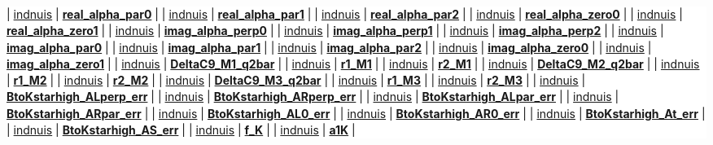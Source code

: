 | [indnuis](/documentation/code/classes/structgambit_1_1indnuis/) | **[real_alpha_par0](/documentation/code/classes/structgambit_1_1nuisance/#variable-gambitnuisance-real-alpha-par0)**  |
| [indnuis](/documentation/code/classes/structgambit_1_1indnuis/) | **[real_alpha_par1](/documentation/code/classes/structgambit_1_1nuisance/#variable-gambitnuisance-real-alpha-par1)**  |
| [indnuis](/documentation/code/classes/structgambit_1_1indnuis/) | **[real_alpha_par2](/documentation/code/classes/structgambit_1_1nuisance/#variable-gambitnuisance-real-alpha-par2)**  |
| [indnuis](/documentation/code/classes/structgambit_1_1indnuis/) | **[real_alpha_zero0](/documentation/code/classes/structgambit_1_1nuisance/#variable-gambitnuisance-real-alpha-zero0)**  |
| [indnuis](/documentation/code/classes/structgambit_1_1indnuis/) | **[real_alpha_zero1](/documentation/code/classes/structgambit_1_1nuisance/#variable-gambitnuisance-real-alpha-zero1)**  |
| [indnuis](/documentation/code/classes/structgambit_1_1indnuis/) | **[imag_alpha_perp0](/documentation/code/classes/structgambit_1_1nuisance/#variable-gambitnuisance-imag-alpha-perp0)**  |
| [indnuis](/documentation/code/classes/structgambit_1_1indnuis/) | **[imag_alpha_perp1](/documentation/code/classes/structgambit_1_1nuisance/#variable-gambitnuisance-imag-alpha-perp1)**  |
| [indnuis](/documentation/code/classes/structgambit_1_1indnuis/) | **[imag_alpha_perp2](/documentation/code/classes/structgambit_1_1nuisance/#variable-gambitnuisance-imag-alpha-perp2)**  |
| [indnuis](/documentation/code/classes/structgambit_1_1indnuis/) | **[imag_alpha_par0](/documentation/code/classes/structgambit_1_1nuisance/#variable-gambitnuisance-imag-alpha-par0)**  |
| [indnuis](/documentation/code/classes/structgambit_1_1indnuis/) | **[imag_alpha_par1](/documentation/code/classes/structgambit_1_1nuisance/#variable-gambitnuisance-imag-alpha-par1)**  |
| [indnuis](/documentation/code/classes/structgambit_1_1indnuis/) | **[imag_alpha_par2](/documentation/code/classes/structgambit_1_1nuisance/#variable-gambitnuisance-imag-alpha-par2)**  |
| [indnuis](/documentation/code/classes/structgambit_1_1indnuis/) | **[imag_alpha_zero0](/documentation/code/classes/structgambit_1_1nuisance/#variable-gambitnuisance-imag-alpha-zero0)**  |
| [indnuis](/documentation/code/classes/structgambit_1_1indnuis/) | **[imag_alpha_zero1](/documentation/code/classes/structgambit_1_1nuisance/#variable-gambitnuisance-imag-alpha-zero1)**  |
| [indnuis](/documentation/code/classes/structgambit_1_1indnuis/) | **[DeltaC9_M1_q2bar](/documentation/code/classes/structgambit_1_1nuisance/#variable-gambitnuisance-deltac9-m1-q2bar)**  |
| [indnuis](/documentation/code/classes/structgambit_1_1indnuis/) | **[r1_M1](/documentation/code/classes/structgambit_1_1nuisance/#variable-gambitnuisance-r1-m1)**  |
| [indnuis](/documentation/code/classes/structgambit_1_1indnuis/) | **[r2_M1](/documentation/code/classes/structgambit_1_1nuisance/#variable-gambitnuisance-r2-m1)**  |
| [indnuis](/documentation/code/classes/structgambit_1_1indnuis/) | **[DeltaC9_M2_q2bar](/documentation/code/classes/structgambit_1_1nuisance/#variable-gambitnuisance-deltac9-m2-q2bar)**  |
| [indnuis](/documentation/code/classes/structgambit_1_1indnuis/) | **[r1_M2](/documentation/code/classes/structgambit_1_1nuisance/#variable-gambitnuisance-r1-m2)**  |
| [indnuis](/documentation/code/classes/structgambit_1_1indnuis/) | **[r2_M2](/documentation/code/classes/structgambit_1_1nuisance/#variable-gambitnuisance-r2-m2)**  |
| [indnuis](/documentation/code/classes/structgambit_1_1indnuis/) | **[DeltaC9_M3_q2bar](/documentation/code/classes/structgambit_1_1nuisance/#variable-gambitnuisance-deltac9-m3-q2bar)**  |
| [indnuis](/documentation/code/classes/structgambit_1_1indnuis/) | **[r1_M3](/documentation/code/classes/structgambit_1_1nuisance/#variable-gambitnuisance-r1-m3)**  |
| [indnuis](/documentation/code/classes/structgambit_1_1indnuis/) | **[r2_M3](/documentation/code/classes/structgambit_1_1nuisance/#variable-gambitnuisance-r2-m3)**  |
| [indnuis](/documentation/code/classes/structgambit_1_1indnuis/) | **[BtoKstarhigh_ALperp_err](/documentation/code/classes/structgambit_1_1nuisance/#variable-gambitnuisance-btokstarhigh-alperp-err)**  |
| [indnuis](/documentation/code/classes/structgambit_1_1indnuis/) | **[BtoKstarhigh_ARperp_err](/documentation/code/classes/structgambit_1_1nuisance/#variable-gambitnuisance-btokstarhigh-arperp-err)**  |
| [indnuis](/documentation/code/classes/structgambit_1_1indnuis/) | **[BtoKstarhigh_ALpar_err](/documentation/code/classes/structgambit_1_1nuisance/#variable-gambitnuisance-btokstarhigh-alpar-err)**  |
| [indnuis](/documentation/code/classes/structgambit_1_1indnuis/) | **[BtoKstarhigh_ARpar_err](/documentation/code/classes/structgambit_1_1nuisance/#variable-gambitnuisance-btokstarhigh-arpar-err)**  |
| [indnuis](/documentation/code/classes/structgambit_1_1indnuis/) | **[BtoKstarhigh_AL0_err](/documentation/code/classes/structgambit_1_1nuisance/#variable-gambitnuisance-btokstarhigh-al0-err)**  |
| [indnuis](/documentation/code/classes/structgambit_1_1indnuis/) | **[BtoKstarhigh_AR0_err](/documentation/code/classes/structgambit_1_1nuisance/#variable-gambitnuisance-btokstarhigh-ar0-err)**  |
| [indnuis](/documentation/code/classes/structgambit_1_1indnuis/) | **[BtoKstarhigh_At_err](/documentation/code/classes/structgambit_1_1nuisance/#variable-gambitnuisance-btokstarhigh-at-err)**  |
| [indnuis](/documentation/code/classes/structgambit_1_1indnuis/) | **[BtoKstarhigh_AS_err](/documentation/code/classes/structgambit_1_1nuisance/#variable-gambitnuisance-btokstarhigh-as-err)**  |
| [indnuis](/documentation/code/classes/structgambit_1_1indnuis/) | **[f_K](/documentation/code/classes/structgambit_1_1nuisance/#variable-gambitnuisance-f-k)**  |
| [indnuis](/documentation/code/classes/structgambit_1_1indnuis/) | **[a1K](/documentation/code/classes/structgambit_1_1nuisance/#variable-gambitnuisance-a1k)**  |